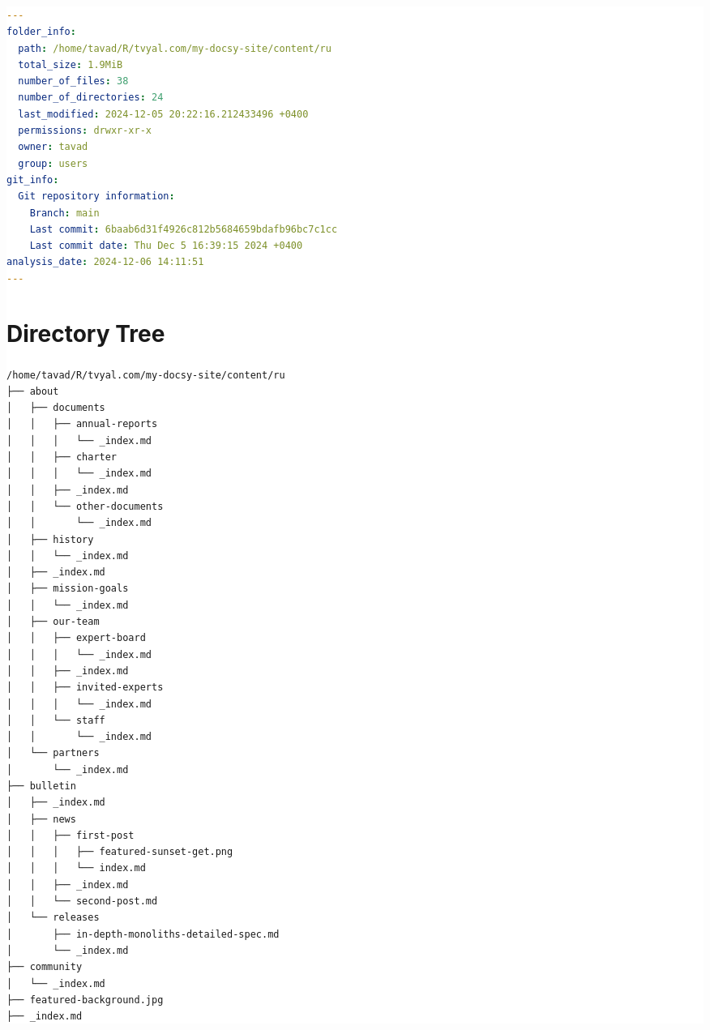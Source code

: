 ```yaml
---
folder_info:
  path: /home/tavad/R/tvyal.com/my-docsy-site/content/ru
  total_size: 1.9MiB
  number_of_files: 38
  number_of_directories: 24
  last_modified: 2024-12-05 20:22:16.212433496 +0400
  permissions: drwxr-xr-x
  owner: tavad
  group: users
git_info:
  Git repository information:
    Branch: main
    Last commit: 6baab6d31f4926c812b5684659bdafb96bc7c1cc
    Last commit date: Thu Dec 5 16:39:15 2024 +0400
analysis_date: 2024-12-06 14:11:51
---
```


# Directory Tree
```
/home/tavad/R/tvyal.com/my-docsy-site/content/ru
├── about
│   ├── documents
│   │   ├── annual-reports
│   │   │   └── _index.md
│   │   ├── charter
│   │   │   └── _index.md
│   │   ├── _index.md
│   │   └── other-documents
│   │       └── _index.md
│   ├── history
│   │   └── _index.md
│   ├── _index.md
│   ├── mission-goals
│   │   └── _index.md
│   ├── our-team
│   │   ├── expert-board
│   │   │   └── _index.md
│   │   ├── _index.md
│   │   ├── invited-experts
│   │   │   └── _index.md
│   │   └── staff
│   │       └── _index.md
│   └── partners
│       └── _index.md
├── bulletin
│   ├── _index.md
│   ├── news
│   │   ├── first-post
│   │   │   ├── featured-sunset-get.png
│   │   │   └── index.md
│   │   ├── _index.md
│   │   └── second-post.md
│   └── releases
│       ├── in-depth-monoliths-detailed-spec.md
│       └── _index.md
├── community
│   └── _index.md
├── featured-background.jpg
├── _index.md
```